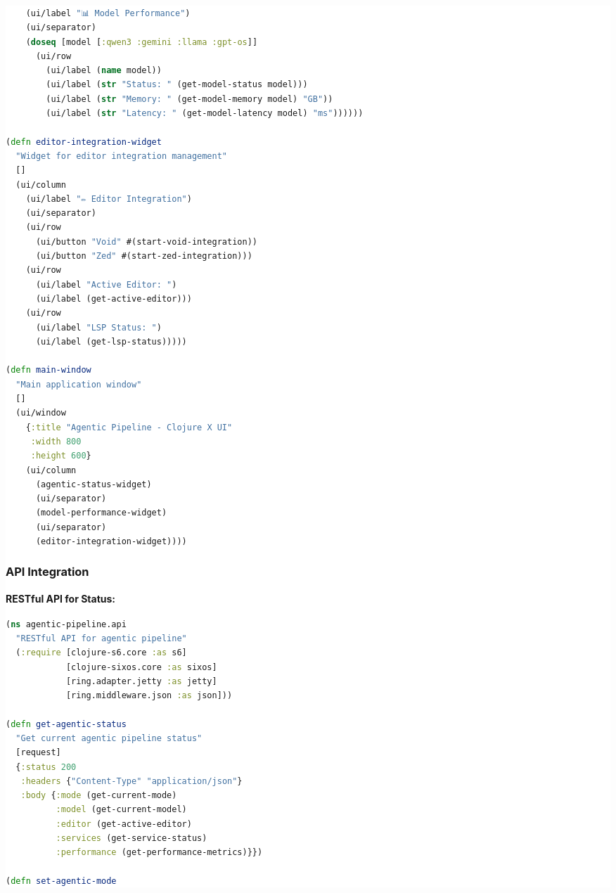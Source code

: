 ```clojure
    (ui/label "📊 Model Performance")
    (ui/separator)
    (doseq [model [:qwen3 :gemini :llama :gpt-os]]
      (ui/row
        (ui/label (name model))
        (ui/label (str "Status: " (get-model-status model)))
        (ui/label (str "Memory: " (get-model-memory model) "GB"))
        (ui/label (str "Latency: " (get-model-latency model) "ms"))))))

(defn editor-integration-widget
  "Widget for editor integration management"
  []
  (ui/column
    (ui/label "✏️ Editor Integration")
    (ui/separator)
    (ui/row
      (ui/button "Void" #(start-void-integration))
      (ui/button "Zed" #(start-zed-integration)))
    (ui/row
      (ui/label "Active Editor: ")
      (ui/label (get-active-editor)))
    (ui/row
      (ui/label "LSP Status: ")
      (ui/label (get-lsp-status)))))

(defn main-window
  "Main application window"
  []
  (ui/window
    {:title "Agentic Pipeline - Clojure X UI"
     :width 800
     :height 600}
    (ui/column
      (agentic-status-widget)
      (ui/separator)
      (model-performance-widget)
      (ui/separator)
      (editor-integration-widget))))
```

### API Integration

**RESTful API for Status:**
```clojure
(ns agentic-pipeline.api
  "RESTful API for agentic pipeline"
  (:require [clojure-s6.core :as s6]
            [clojure-sixos.core :as sixos]
            [ring.adapter.jetty :as jetty]
            [ring.middleware.json :as json]))

(defn get-agentic-status
  "Get current agentic pipeline status"
  [request]
  {:status 200
   :headers {"Content-Type" "application/json"}
   :body {:mode (get-current-mode)
          :model (get-current-model)
          :editor (get-active-editor)
          :services (get-service-status)
          :performance (get-performance-metrics)}})

(defn set-agentic-mode
```